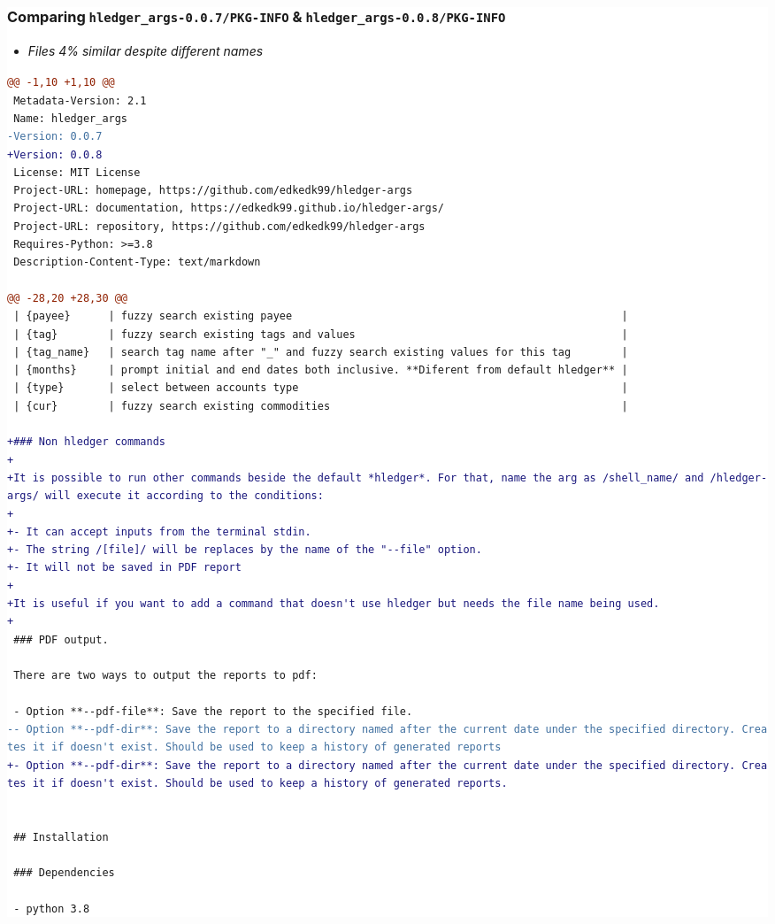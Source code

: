 ### Comparing `hledger_args-0.0.7/PKG-INFO` & `hledger_args-0.0.8/PKG-INFO`

 * *Files 4% similar despite different names*

```diff
@@ -1,10 +1,10 @@
 Metadata-Version: 2.1
 Name: hledger_args
-Version: 0.0.7
+Version: 0.0.8
 License: MIT License
 Project-URL: homepage, https://github.com/edkedk99/hledger-args
 Project-URL: documentation, https://edkedk99.github.io/hledger-args/
 Project-URL: repository, https://github.com/edkedk99/hledger-args
 Requires-Python: >=3.8
 Description-Content-Type: text/markdown
 
@@ -28,20 +28,30 @@
 | {payee}      | fuzzy search existing payee                                                    |
 | {tag}        | fuzzy search existing tags and values                                          |
 | {tag_name}   | search tag name after "_" and fuzzy search existing values for this tag        |
 | {months}     | prompt initial and end dates both inclusive. **Diferent from default hledger** |
 | {type}       | select between accounts type                                                   |
 | {cur}        | fuzzy search existing commodities                                              |
 
+### Non hledger commands
+
+It is possible to run other commands beside the default *hledger*. For that, name the arg as /shell_name/ and /hledger-args/ will execute it according to the conditions:
+
+- It can accept inputs from the terminal stdin.
+- The string /[file]/ will be replaces by the name of the "--file" option.
+- It will not be saved in PDF report
+
+It is useful if you want to add a command that doesn't use hledger but needs the file name being used.
+
 ### PDF output.
 
 There are two ways to output the reports to pdf:
 
 - Option **--pdf-file**: Save the report to the specified file.
-- Option **--pdf-dir**: Save the report to a directory named after the current date under the specified directory. Creates it if doesn't exist. Should be used to keep a history of generated reports
+- Option **--pdf-dir**: Save the report to a directory named after the current date under the specified directory. Creates it if doesn't exist. Should be used to keep a history of generated reports.
 
 
 ## Installation
 
 ### Dependencies
 
 - python 3.8
```
